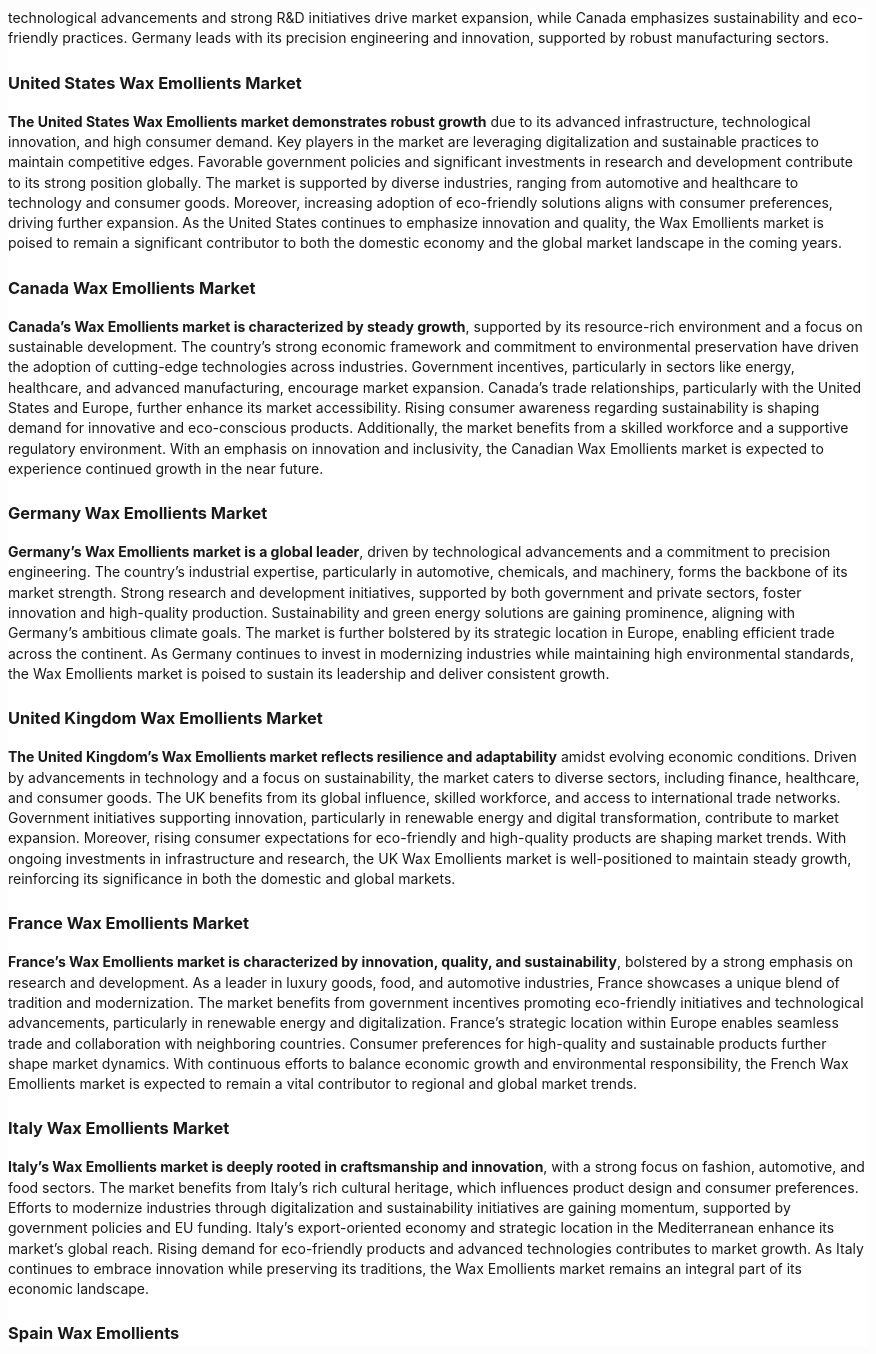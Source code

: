 technological advancements and strong R&amp;D initiatives drive market expansion, while Canada emphasizes sustainability and eco-friendly practices. Germany leads with its precision engineering and innovation, supported by robust manufacturing sectors.</span></em></p></blockquote><h3><strong>United States Wax Emollients Market</strong></h3><p><strong>The United States Wax Emollients market demonstrates robust growth</strong> due to its advanced infrastructure, technological innovation, and high consumer demand. Key players in the market are leveraging digitalization and sustainable practices to maintain competitive edges. Favorable government policies and significant investments in research and development contribute to its strong position globally. The market is supported by diverse industries, ranging from automotive and healthcare to technology and consumer goods. Moreover, increasing adoption of eco-friendly solutions aligns with consumer preferences, driving further expansion. As the United States continues to emphasize innovation and quality, the Wax Emollients market is poised to remain a significant contributor to both the domestic economy and the global market landscape in the coming years.</p><h3><strong>Canada Wax Emollients Market</strong></h3><p><strong>Canada&rsquo;s Wax Emollients market is characterized by steady growth</strong>, supported by its resource-rich environment and a focus on sustainable development. The country&rsquo;s strong economic framework and commitment to environmental preservation have driven the adoption of cutting-edge technologies across industries. Government incentives, particularly in sectors like energy, healthcare, and advanced manufacturing, encourage market expansion. Canada&rsquo;s trade relationships, particularly with the United States and Europe, further enhance its market accessibility. Rising consumer awareness regarding sustainability is shaping demand for innovative and eco-conscious products. Additionally, the market benefits from a skilled workforce and a supportive regulatory environment. With an emphasis on innovation and inclusivity, the Canadian Wax Emollients market is expected to experience continued growth in the near future.</p><h3><strong>Germany Wax Emollients Market</strong></h3><p><strong>Germany&rsquo;s Wax Emollients market is a global leader</strong>, driven by technological advancements and a commitment to precision engineering. The country&rsquo;s industrial expertise, particularly in automotive, chemicals, and machinery, forms the backbone of its market strength. Strong research and development initiatives, supported by both government and private sectors, foster innovation and high-quality production. Sustainability and green energy solutions are gaining prominence, aligning with Germany&rsquo;s ambitious climate goals. The market is further bolstered by its strategic location in Europe, enabling efficient trade across the continent. As Germany continues to invest in modernizing industries while maintaining high environmental standards, the Wax Emollients market is poised to sustain its leadership and deliver consistent growth.</p><h3><strong>United Kingdom Wax Emollients Market</strong></h3><p><strong>The United Kingdom&rsquo;s Wax Emollients market reflects resilience and adaptability</strong> amidst evolving economic conditions. Driven by advancements in technology and a focus on sustainability, the market caters to diverse sectors, including finance, healthcare, and consumer goods. The UK benefits from its global influence, skilled workforce, and access to international trade networks. Government initiatives supporting innovation, particularly in renewable energy and digital transformation, contribute to market expansion. Moreover, rising consumer expectations for eco-friendly and high-quality products are shaping market trends. With ongoing investments in infrastructure and research, the UK Wax Emollients market is well-positioned to maintain steady growth, reinforcing its significance in both the domestic and global markets.</p><h3><strong>France Wax Emollients Market</strong></h3><p><strong>France&rsquo;s Wax Emollients market is characterized by innovation, quality, and sustainability</strong>, bolstered by a strong emphasis on research and development. As a leader in luxury goods, food, and automotive industries, France showcases a unique blend of tradition and modernization. The market benefits from government incentives promoting eco-friendly initiatives and technological advancements, particularly in renewable energy and digitalization. France&rsquo;s strategic location within Europe enables seamless trade and collaboration with neighboring countries. Consumer preferences for high-quality and sustainable products further shape market dynamics. With continuous efforts to balance economic growth and environmental responsibility, the French Wax Emollients market is expected to remain a vital contributor to regional and global market trends.</p><h3><strong>Italy Wax Emollients Market</strong></h3><p><strong>Italy&rsquo;s Wax Emollients market is deeply rooted in craftsmanship and innovation</strong>, with a strong focus on fashion, automotive, and food sectors. The market benefits from Italy&rsquo;s rich cultural heritage, which influences product design and consumer preferences. Efforts to modernize industries through digitalization and sustainability initiatives are gaining momentum, supported by government policies and EU funding. Italy&rsquo;s export-oriented economy and strategic location in the Mediterranean enhance its market&rsquo;s global reach. Rising demand for eco-friendly products and advanced technologies contributes to market growth. As Italy continues to embrace innovation while preserving its traditions, the Wax Emollients market remains an integral part of its economic landscape.</p><h3><strong>Spain Wax Emollients